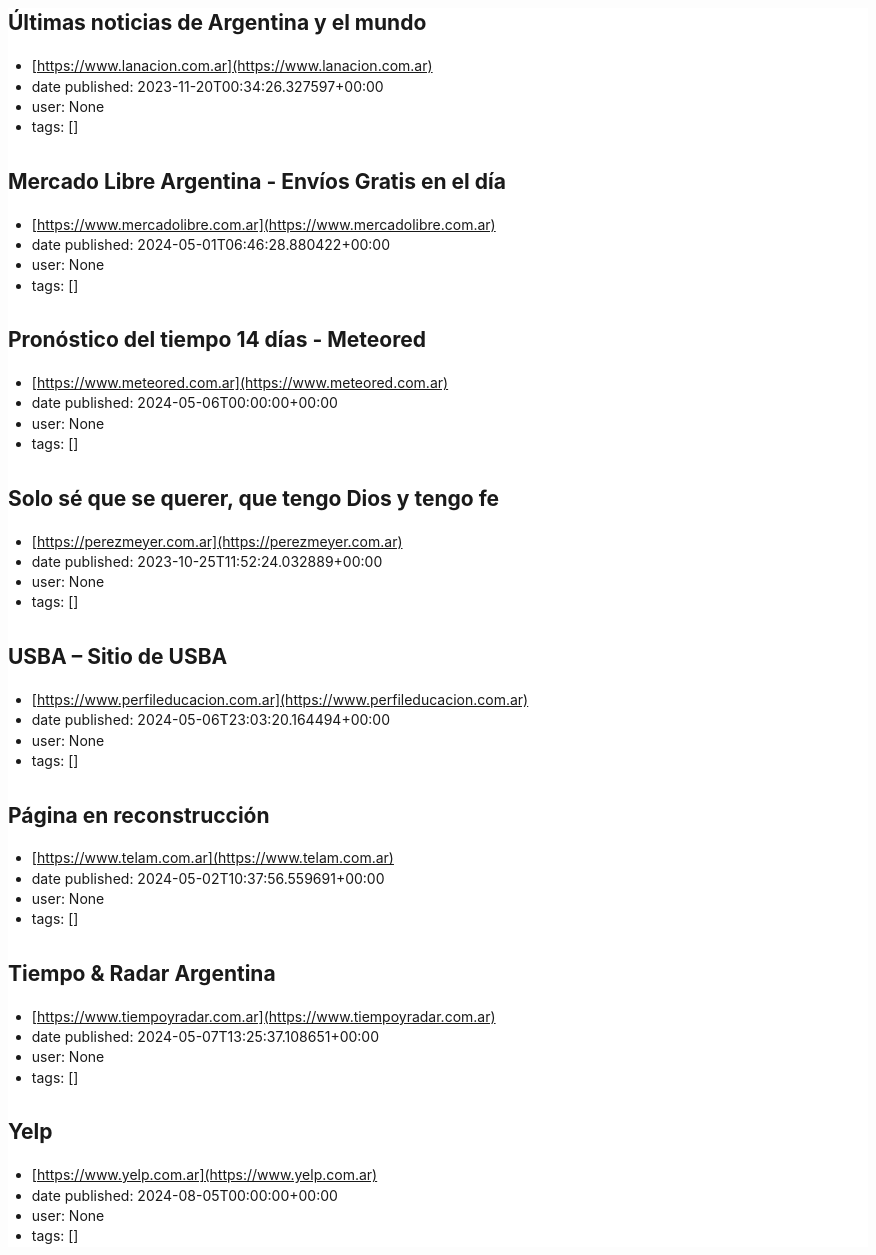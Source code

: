 ## Últimas noticias de Argentina y el mundo
 - [https://www.lanacion.com.ar](https://www.lanacion.com.ar)
 - date published: 2023-11-20T00:34:26.327597+00:00
 - user: None
 - tags: []

## Mercado Libre Argentina - Envíos Gratis en el día
 - [https://www.mercadolibre.com.ar](https://www.mercadolibre.com.ar)
 - date published: 2024-05-01T06:46:28.880422+00:00
 - user: None
 - tags: []

## Pronóstico del tiempo 14 días - Meteored
 - [https://www.meteored.com.ar](https://www.meteored.com.ar)
 - date published: 2024-05-06T00:00:00+00:00
 - user: None
 - tags: []

## Solo sé que se querer, que tengo Dios y tengo fe
 - [https://perezmeyer.com.ar](https://perezmeyer.com.ar)
 - date published: 2023-10-25T11:52:24.032889+00:00
 - user: None
 - tags: []

## USBA – Sitio de USBA
 - [https://www.perfileducacion.com.ar](https://www.perfileducacion.com.ar)
 - date published: 2024-05-06T23:03:20.164494+00:00
 - user: None
 - tags: []

## Página en reconstrucción
 - [https://www.telam.com.ar](https://www.telam.com.ar)
 - date published: 2024-05-02T10:37:56.559691+00:00
 - user: None
 - tags: []

## Tiempo & Radar Argentina
 - [https://www.tiempoyradar.com.ar](https://www.tiempoyradar.com.ar)
 - date published: 2024-05-07T13:25:37.108651+00:00
 - user: None
 - tags: []

## Yelp
 - [https://www.yelp.com.ar](https://www.yelp.com.ar)
 - date published: 2024-08-05T00:00:00+00:00
 - user: None
 - tags: []
